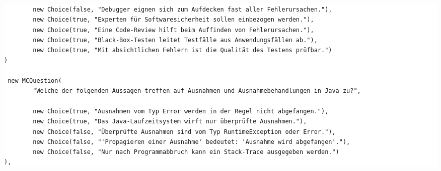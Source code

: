             new Choice(false, "Debugger eignen sich zum Aufdecken fast aller Fehlerursachen."),
            new Choice(true, "Experten für Softwaresicherheit sollen einbezogen werden."),
            new Choice(true, "Eine Code-Review hilft beim Auffinden von Fehlerursachen."),
            new Choice(true, "Black-Box-Testen leitet Testfälle aus Anwendungsfällen ab."),
            new Choice(true, "Mit absichtlichen Fehlern ist die Qualität des Testens prüfbar.")
    )	
    
     new MCQuestion(
            "Welche der folgenden Aussagen treffen auf Ausnahmen und Ausnahmebehandlungen in Java zu?",
            
            new Choice(true, "Ausnahmen vom Typ Error werden in der Regel nicht abgefangen."),
            new Choice(true, "Das Java-Laufzeitsystem wirft nur überprüfte Ausnahmen."),
            new Choice(false, "Überprüfte Ausnahmen sind vom Typ RuntimeException oder Error."),
            new Choice(false, "'Propagieren einer Ausnahme' bedeutet: 'Ausnahme wird abgefangen'."),
            new Choice(false, "Nur nach Programmabbruch kann ein Stack-Trace ausgegeben werden.")
    ),
	
	
	
	
	

